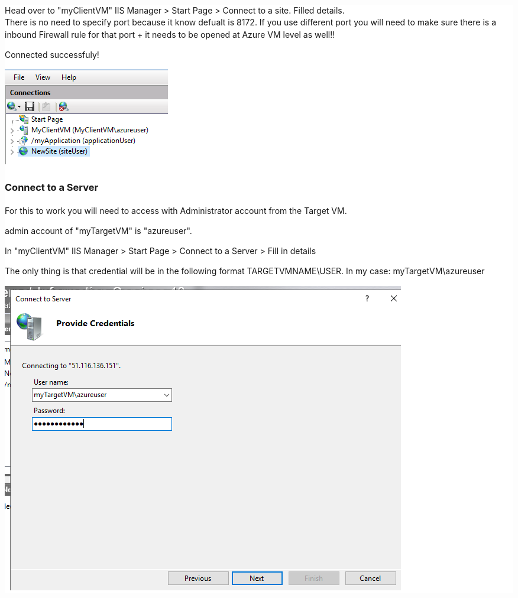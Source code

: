 Head over to "myClientVM"
IIS Manager > Start Page > Connect to a site.
Filled details.  
There is no need to specify port because it know defualt is 8172. If you use different port you will need to make sure there is a inbound Firewall rule for that port + it needs to be opened at Azure VM level as well!!  

Connected successfuly!

![](../assets/img/articles/IISremoteManagement/img13.png)


### Connect to a Server
For this to work you will need to access with Administrator account from the Target VM.

admin account of "myTargetVM" is "azureuser".

In "myClientVM"
IIS Manager > Start Page > Connect to a Server > Fill in details

The only thing is that credential will be in the following format
TARGETVMNAME\USER.
In my case:
myTargetVM\azureuser

![](../assets/img/articles/IISremoteManagement/img14.png)